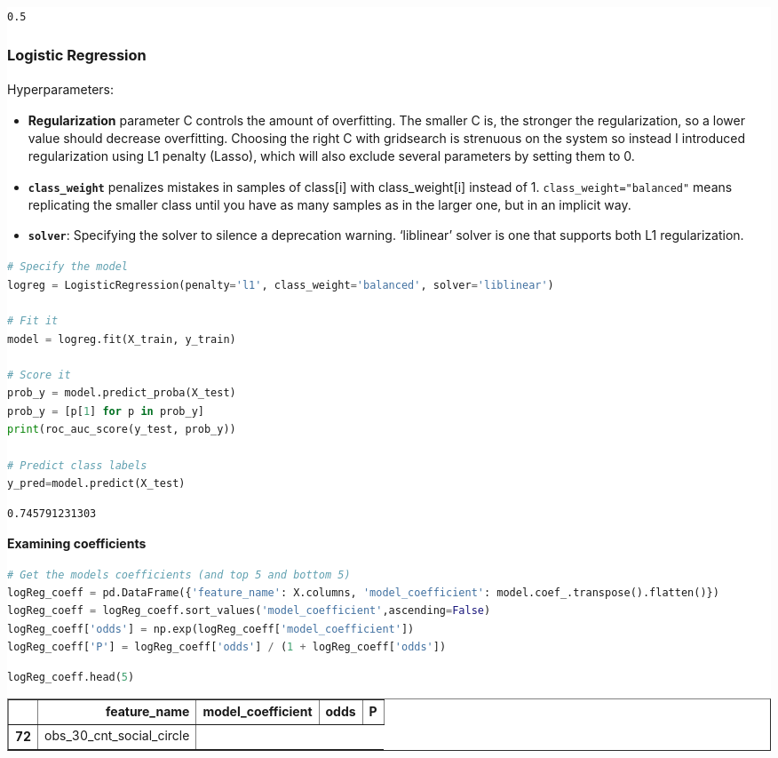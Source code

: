     0.5


### Logistic Regression

Hyperparameters: 

- **Regularization** parameter C  controls the amount of overfitting. The smaller C is, the stronger the regularization, so a lower value should decrease overfitting. Choosing the right C with gridsearch is strenuous on the system so instead I introduced regularization using L1 penalty (Lasso), which will also exclude several parameters by setting them to 0.


- **```class_weight```** penalizes mistakes in samples of class[i] with class_weight[i] instead of 1. ```class_weight="balanced"``` means replicating the smaller class until you have as many samples as in the larger one, but in an implicit way.


- **```solver```**: Specifying the solver to silence a deprecation warning. ‘liblinear’ solver is one that supports both L1 regularization.


```python
# Specify the model
logreg = LogisticRegression(penalty='l1', class_weight='balanced', solver='liblinear')

# Fit it
model = logreg.fit(X_train, y_train)

# Score it
prob_y = model.predict_proba(X_test)
prob_y = [p[1] for p in prob_y]
print(roc_auc_score(y_test, prob_y))

# Predict class labels
y_pred=model.predict(X_test)
```

    0.745791231303


**Examining coefficients**


```python
# Get the models coefficients (and top 5 and bottom 5)
logReg_coeff = pd.DataFrame({'feature_name': X.columns, 'model_coefficient': model.coef_.transpose().flatten()})
logReg_coeff = logReg_coeff.sort_values('model_coefficient',ascending=False)
logReg_coeff['odds'] = np.exp(logReg_coeff['model_coefficient'])
logReg_coeff['P'] = logReg_coeff['odds'] / (1 + logReg_coeff['odds'])
```


```python
logReg_coeff.head(5)
```

<table border="1" class="dataframe">
  <thead>
    <tr style="text-align: right;">
      <th></th>
      <th>feature_name</th>
      <th>model_coefficient</th>
      <th>odds</th>
      <th>P</th>
    </tr>
  </thead>
  <tbody>
    <tr>
      <th>72</th>
      <td>obs_30_cnt_social_circle</td>